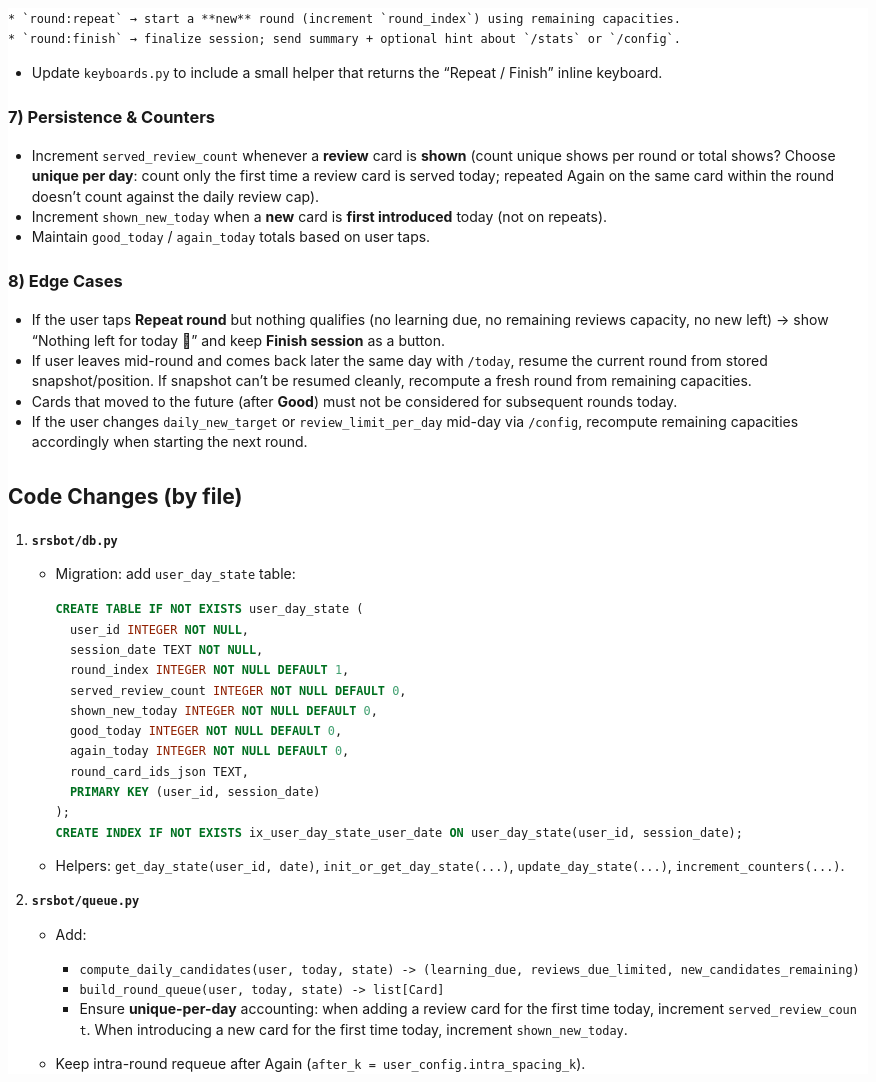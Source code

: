     * `round:repeat` → start a **new** round (increment `round_index`) using remaining capacities.
    * `round:finish` → finalize session; send summary + optional hint about `/stats` or `/config`.
* Update `keyboards.py` to include a small helper that returns the “Repeat / Finish” inline keyboard.

### 7) Persistence & Counters

* Increment `served_review_count` whenever a **review** card is **shown** (count unique shows per round or total shows? Choose **unique per day**: count only the first time a review card is served today; repeated Again on the same card within the round doesn’t count against the daily review cap).
* Increment `shown_new_today` when a **new** card is **first introduced** today (not on repeats).
* Maintain `good_today` / `again_today` totals based on user taps.

### 8) Edge Cases

* If the user taps **Repeat round** but nothing qualifies (no learning due, no remaining reviews capacity, no new left) → show “Nothing left for today 🎉” and keep **Finish session** as a button.
* If user leaves mid-round and comes back later the same day with `/today`, resume the current round from stored snapshot/position. If snapshot can’t be resumed cleanly, recompute a fresh round from remaining capacities.
* Cards that moved to the future (after **Good**) must not be considered for subsequent rounds today.
* If the user changes `daily_new_target` or `review_limit_per_day` mid-day via `/config`, recompute remaining capacities accordingly when starting the next round.

## Code Changes (by file)

1. **`srsbot/db.py`**

   * Migration: add `user_day_state` table:

     ```sql
     CREATE TABLE IF NOT EXISTS user_day_state (
       user_id INTEGER NOT NULL,
       session_date TEXT NOT NULL,
       round_index INTEGER NOT NULL DEFAULT 1,
       served_review_count INTEGER NOT NULL DEFAULT 0,
       shown_new_today INTEGER NOT NULL DEFAULT 0,
       good_today INTEGER NOT NULL DEFAULT 0,
       again_today INTEGER NOT NULL DEFAULT 0,
       round_card_ids_json TEXT,
       PRIMARY KEY (user_id, session_date)
     );
     CREATE INDEX IF NOT EXISTS ix_user_day_state_user_date ON user_day_state(user_id, session_date);
     ```
   * Helpers: `get_day_state(user_id, date)`, `init_or_get_day_state(...)`, `update_day_state(...)`, `increment_counters(...)`.

2. **`srsbot/queue.py`**

   * Add:

     * `compute_daily_candidates(user, today, state) -> (learning_due, reviews_due_limited, new_candidates_remaining)`
     * `build_round_queue(user, today, state) -> list[Card]`
     * Ensure **unique-per-day** accounting: when adding a review card for the first time today, increment `served_review_count`. When introducing a new card for the first time today, increment `shown_new_today`.
   * Keep intra-round requeue after Again (`after_k = user_config.intra_spacing_k`).

